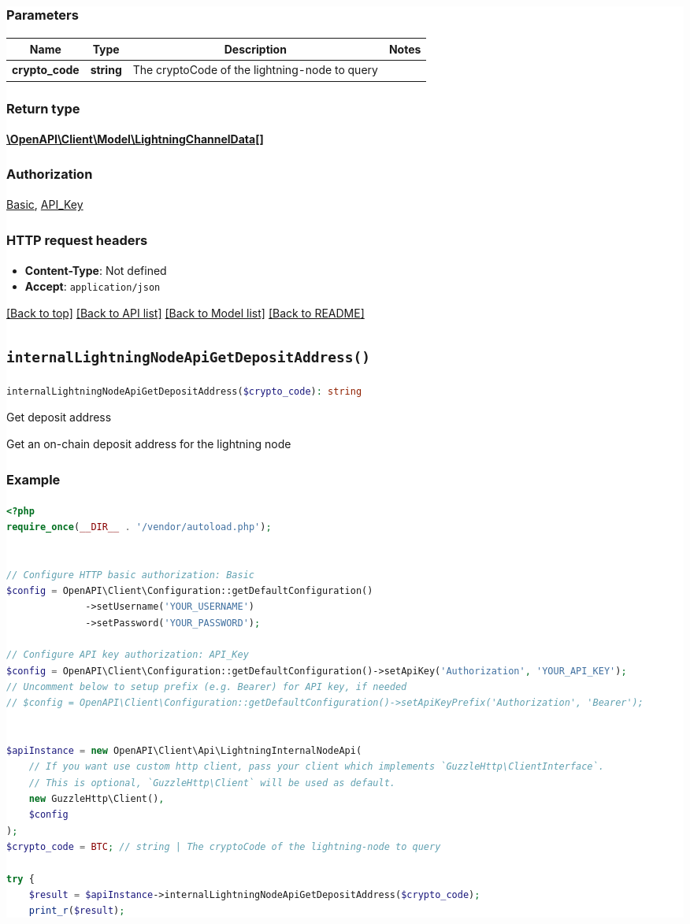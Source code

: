 ### Parameters

| Name | Type | Description  | Notes |
| ------------- | ------------- | ------------- | ------------- |
| **crypto_code** | **string**| The cryptoCode of the lightning-node to query | |

### Return type

[**\OpenAPI\Client\Model\LightningChannelData[]**](../Model/LightningChannelData.md)

### Authorization

[Basic](../../README.md#Basic), [API_Key](../../README.md#API_Key)

### HTTP request headers

- **Content-Type**: Not defined
- **Accept**: `application/json`

[[Back to top]](#) [[Back to API list]](../../README.md#endpoints)
[[Back to Model list]](../../README.md#models)
[[Back to README]](../../README.md)

## `internalLightningNodeApiGetDepositAddress()`

```php
internalLightningNodeApiGetDepositAddress($crypto_code): string
```

Get deposit address

Get an on-chain deposit address for the lightning node

### Example

```php
<?php
require_once(__DIR__ . '/vendor/autoload.php');


// Configure HTTP basic authorization: Basic
$config = OpenAPI\Client\Configuration::getDefaultConfiguration()
              ->setUsername('YOUR_USERNAME')
              ->setPassword('YOUR_PASSWORD');

// Configure API key authorization: API_Key
$config = OpenAPI\Client\Configuration::getDefaultConfiguration()->setApiKey('Authorization', 'YOUR_API_KEY');
// Uncomment below to setup prefix (e.g. Bearer) for API key, if needed
// $config = OpenAPI\Client\Configuration::getDefaultConfiguration()->setApiKeyPrefix('Authorization', 'Bearer');


$apiInstance = new OpenAPI\Client\Api\LightningInternalNodeApi(
    // If you want use custom http client, pass your client which implements `GuzzleHttp\ClientInterface`.
    // This is optional, `GuzzleHttp\Client` will be used as default.
    new GuzzleHttp\Client(),
    $config
);
$crypto_code = BTC; // string | The cryptoCode of the lightning-node to query

try {
    $result = $apiInstance->internalLightningNodeApiGetDepositAddress($crypto_code);
    print_r($result);
```